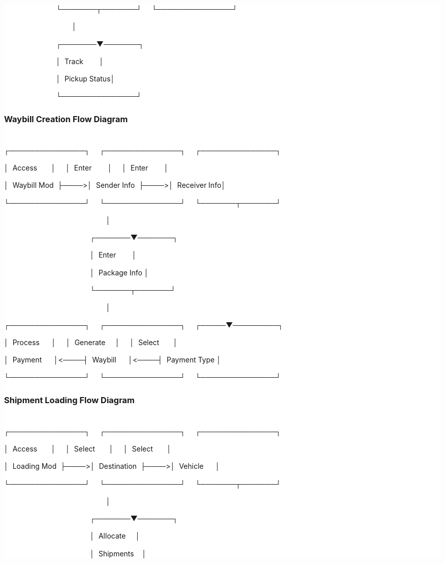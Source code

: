                           └───────┬───────┘     └───────────────┘

                                  │

                          ┌───────▼───────┐

                          │  Track        │

                          │  Pickup Status│

                          └───────────────┘

### Waybill Creation Flow Diagram

#

┌───────────────┐     ┌───────────────┐     ┌───────────────┐

│  Access       │     │  Enter        │     │  Enter        │

│  Waybill Mod  ├────>│  Sender Info  ├────>│  Receiver Info│

└───────────────┘     └───────────────┘     └───────┬───────┘

                                                   │

                                           ┌───────▼───────┐

                                           │  Enter        │

                                           │  Package Info │

                                           └───────┬───────┘

                                                   │

┌───────────────┐     ┌───────────────┐     ┌─────▼─────────┐

│  Process      │     │  Generate     │     │  Select       │

│  Payment      │<────┤  Waybill      │<────┤  Payment Type │

└───────────────┘     └───────────────┘     └───────────────┘

### Shipment Loading Flow Diagram

#

┌───────────────┐     ┌───────────────┐     ┌───────────────┐

│  Access       │     │  Select       │     │  Select       │

│  Loading Mod  ├────>│  Destination  ├────>│  Vehicle      │

└───────────────┘     └───────────────┘     └───────┬───────┘

                                                   │

                                           ┌───────▼───────┐

                                           │  Allocate     │

                                           │  Shipments    │
